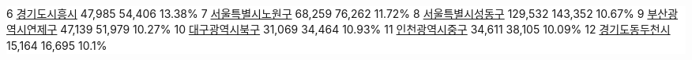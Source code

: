   <tr class="item">
    <td>6</td>
    <td><a href="/apt/경기도시흥시">경기도시흥시</a></td>
    <td>47,985</td>
    <td>54,406</td>
    <td>13.38%</td>
  </tr>

  <tr class="item">
    <td>7</td>
    <td><a href="/apt/서울특별시노원구">서울특별시노원구</a></td>
    <td>68,259</td>
    <td>76,262</td>
    <td>11.72%</td>
  </tr>

  <tr class="item">
    <td>8</td>
    <td><a href="/apt/서울특별시성동구">서울특별시성동구</a></td>
    <td>129,532</td>
    <td>143,352</td>
    <td>10.67%</td>
  </tr>

  <tr class="item">
    <td>9</td>
    <td><a href="/apt/부산광역시연제구">부산광역시연제구</a></td>
    <td>47,139</td>
    <td>51,979</td>
    <td>10.27%</td>
  </tr>

  <tr class="item">
    <td>10</td>
    <td><a href="/apt/대구광역시북구">대구광역시북구</a></td>
    <td>31,069</td>
    <td>34,464</td>
    <td>10.93%</td>
  </tr>

  <tr class="item">
    <td>11</td>
    <td><a href="/apt/인천광역시중구">인천광역시중구</a></td>
    <td>34,611</td>
    <td>38,105</td>
    <td>10.09%</td>
  </tr>

  <tr class="item">
    <td>12</td>
    <td><a href="/apt/경기도동두천시">경기도동두천시</a></td>
    <td>15,164</td>
    <td>16,695</td>
    <td>10.1%</td>
  </tr>
